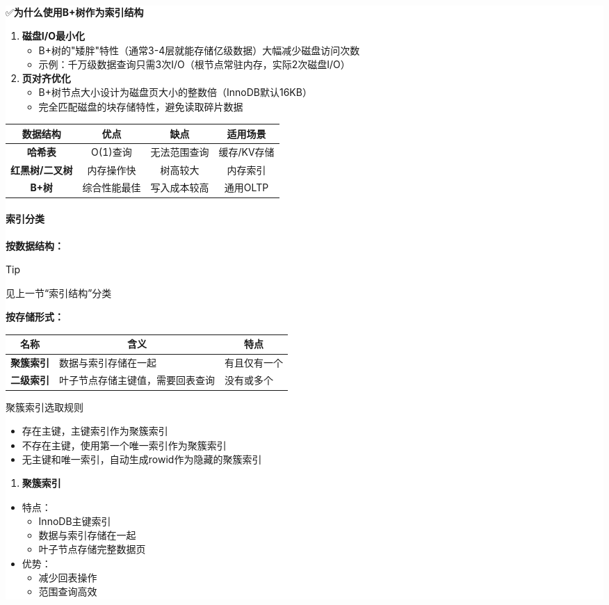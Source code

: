 

✅**为什么使用B+树作为索引结构**

1. **磁盘I/O最小化**
   - B+树的"矮胖"特性（通常3-4层就能存储亿级数据）大幅减少磁盘访问次数
   - 示例：千万级数据查询只需3次I/O（根节点常驻内存，实际2次磁盘I/O）
2. **页对齐优化**
   - B+树节点大小设计为磁盘页大小的整数倍（InnoDB默认16KB）
   - 完全匹配磁盘的块存储特性，避免读取碎片数据

|     数据结构      |     优点     |     缺点     |  适用场景   |
| :---------------: | :----------: | :----------: | :---------: |
|    **哈希表**     |   O(1)查询   | 无法范围查询 | 缓存/KV存储 |
| **红黑树/二叉树** |  内存操作快  |   树高较大   |  内存索引   |
|     **B+树**      | 综合性能最佳 | 写入成本较高 |  通用OLTP   |





#### 索引分类

**按数据结构：**

> [!Tip]
>
> 见上一节“索引结构”分类





**按存储形式：**

| 名称         | 含义                             | 特点         |
| ------------ | -------------------------------- | ------------ |
| **聚簇索引** | 数据与索引存储在一起             | 有且仅有一个 |
| **二级索引** | 叶子节点存储主键值，需要回表查询 | 没有或多个   |



聚簇索引选取规则

- 存在主键，主键索引作为聚簇索引
- 不存在主键，使用第一个唯一索引作为聚簇索引
- 无主键和唯一索引，自动生成rowid作为隐藏的聚簇索引



1. **聚簇索引**

- 特点：
  - InnoDB主键索引
  - 数据与索引存储在一起
  - 叶子节点存储完整数据页
- 优势：
  - 减少回表操作
  - 范围查询高效
